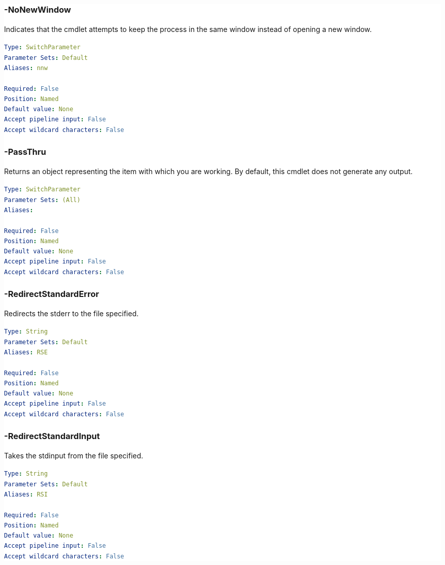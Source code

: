 ### -NoNewWindow
Indicates that the cmdlet attempts to keep the process in the same window instead of opening a new window.

```yaml
Type: SwitchParameter
Parameter Sets: Default
Aliases: nnw

Required: False
Position: Named
Default value: None
Accept pipeline input: False
Accept wildcard characters: False
```

### -PassThru
Returns an object representing the item with which you are working.
By default, this cmdlet does not generate any output.

```yaml
Type: SwitchParameter
Parameter Sets: (All)
Aliases: 

Required: False
Position: Named
Default value: None
Accept pipeline input: False
Accept wildcard characters: False
```

### -RedirectStandardError
Redirects the stderr to the file specified.

```yaml
Type: String
Parameter Sets: Default
Aliases: RSE

Required: False
Position: Named
Default value: None
Accept pipeline input: False
Accept wildcard characters: False
```

### -RedirectStandardInput
Takes the stdinput from the file specified.

```yaml
Type: String
Parameter Sets: Default
Aliases: RSI

Required: False
Position: Named
Default value: None
Accept pipeline input: False
Accept wildcard characters: False
```
